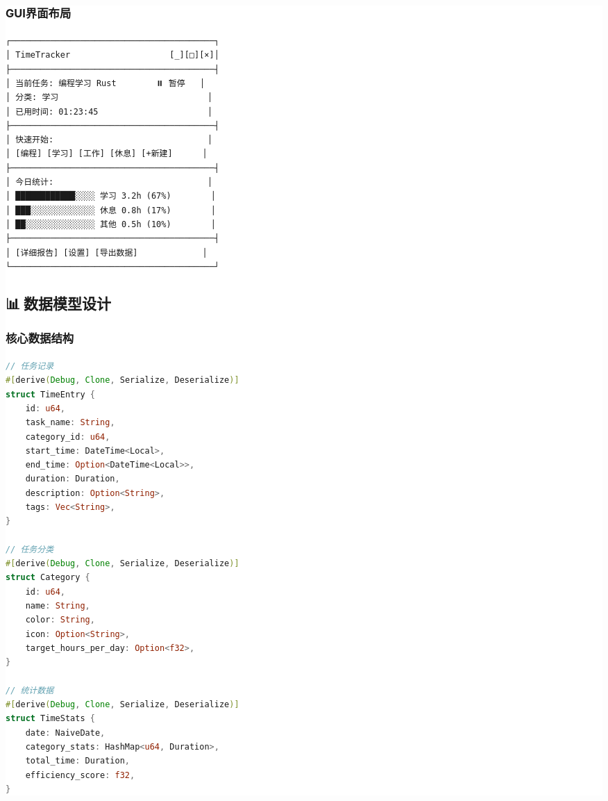 ### GUI界面布局
```
┌─────────────────────────────────────────┐
│ TimeTracker                    [_][□][×]│
├─────────────────────────────────────────┤
│ 当前任务: 编程学习 Rust        ⏸️ 暂停   │
│ 分类: 学习                              │
│ 已用时间: 01:23:45                      │
├─────────────────────────────────────────┤
│ 快速开始:                               │
│ [编程] [学习] [工作] [休息] [+新建]      │
├─────────────────────────────────────────┤
│ 今日统计:                               │
│ ████████████░░░░ 学习 3.2h (67%)        │
│ ███░░░░░░░░░░░░░ 休息 0.8h (17%)        │
│ ██░░░░░░░░░░░░░░ 其他 0.5h (10%)        │
├─────────────────────────────────────────┤
│ [详细报告] [设置] [导出数据]             │
└─────────────────────────────────────────┘
```

## 📊 数据模型设计

### 核心数据结构
```rust
// 任务记录
#[derive(Debug, Clone, Serialize, Deserialize)]
struct TimeEntry {
    id: u64,
    task_name: String,
    category_id: u64,
    start_time: DateTime<Local>,
    end_time: Option<DateTime<Local>>,
    duration: Duration,
    description: Option<String>,
    tags: Vec<String>,
}

// 任务分类
#[derive(Debug, Clone, Serialize, Deserialize)]
struct Category {
    id: u64,
    name: String,
    color: String,
    icon: Option<String>,
    target_hours_per_day: Option<f32>,
}

// 统计数据
#[derive(Debug, Clone, Serialize, Deserialize)]
struct TimeStats {
    date: NaiveDate,
    category_stats: HashMap<u64, Duration>,
    total_time: Duration,
    efficiency_score: f32,
}
```
